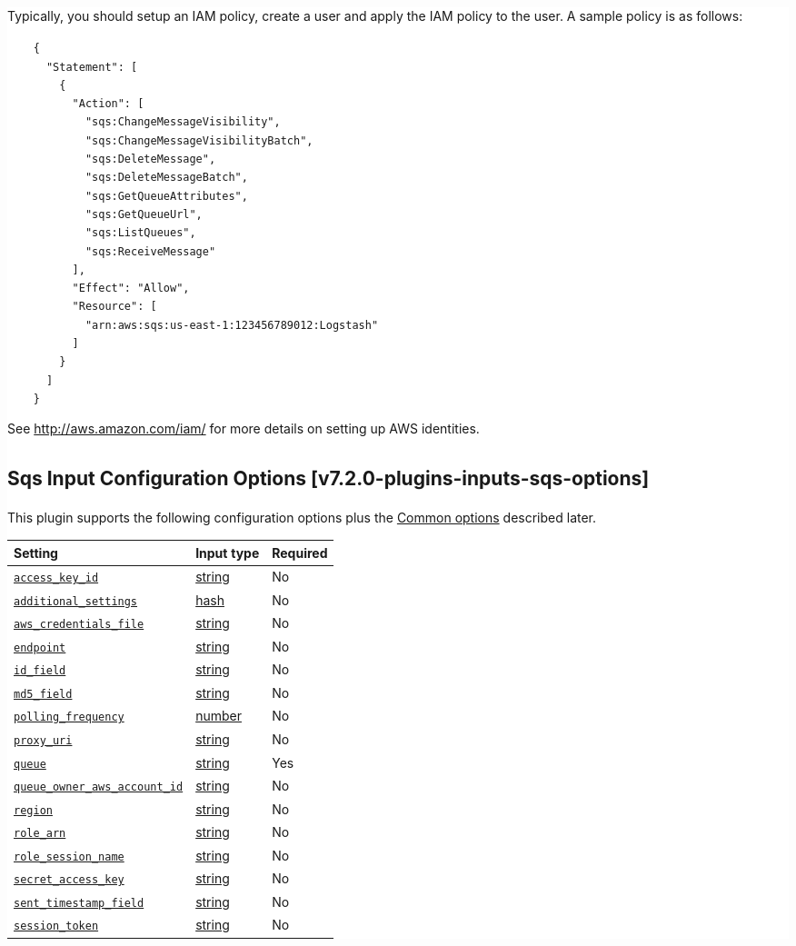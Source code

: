 Typically, you should setup an IAM policy, create a user and apply the IAM policy to the user. A sample policy is as follows:

```
    {
      "Statement": [
        {
          "Action": [
            "sqs:ChangeMessageVisibility",
            "sqs:ChangeMessageVisibilityBatch",
            "sqs:DeleteMessage",
            "sqs:DeleteMessageBatch",
            "sqs:GetQueueAttributes",
            "sqs:GetQueueUrl",
            "sqs:ListQueues",
            "sqs:ReceiveMessage"
          ],
          "Effect": "Allow",
          "Resource": [
            "arn:aws:sqs:us-east-1:123456789012:Logstash"
          ]
        }
      ]
    }
```

See <http://aws.amazon.com/iam/> for more details on setting up AWS identities.

## Sqs Input Configuration Options [v7.2.0-plugins-inputs-sqs-options]

This plugin supports the following configuration options plus the [Common options](v7-2-0-plugins-inputs-sqs.md#v7.2.0-plugins-inputs-sqs-common-options) described later.

| Setting | Input type | Required |
| :- | :- | :- |
| [`access_key_id`](v7-2-0-plugins-inputs-sqs.md#v7.2.0-plugins-inputs-sqs-access_key_id) | [string](/lsr/value-types.md#string) | No |
| [`additional_settings`](v7-2-0-plugins-inputs-sqs.md#v7.2.0-plugins-inputs-sqs-additional_settings) | [hash](/lsr/value-types.md#hash) | No |
| [`aws_credentials_file`](v7-2-0-plugins-inputs-sqs.md#v7.2.0-plugins-inputs-sqs-aws_credentials_file) | [string](/lsr/value-types.md#string) | No |
| [`endpoint`](v7-2-0-plugins-inputs-sqs.md#v7.2.0-plugins-inputs-sqs-endpoint) | [string](/lsr/value-types.md#string) | No |
| [`id_field`](v7-2-0-plugins-inputs-sqs.md#v7.2.0-plugins-inputs-sqs-id_field) | [string](/lsr/value-types.md#string) | No |
| [`md5_field`](v7-2-0-plugins-inputs-sqs.md#v7.2.0-plugins-inputs-sqs-md5_field) | [string](/lsr/value-types.md#string) | No |
| [`polling_frequency`](v7-2-0-plugins-inputs-sqs.md#v7.2.0-plugins-inputs-sqs-polling_frequency) | [number](/lsr/value-types.md#number) | No |
| [`proxy_uri`](v7-2-0-plugins-inputs-sqs.md#v7.2.0-plugins-inputs-sqs-proxy_uri) | [string](/lsr/value-types.md#string) | No |
| [`queue`](v7-2-0-plugins-inputs-sqs.md#v7.2.0-plugins-inputs-sqs-queue) | [string](/lsr/value-types.md#string) | Yes |
| [`queue_owner_aws_account_id`](v7-2-0-plugins-inputs-sqs.md#v7.2.0-plugins-inputs-sqs-queue_owner_aws_account_id) | [string](/lsr/value-types.md#string) | No |
| [`region`](v7-2-0-plugins-inputs-sqs.md#v7.2.0-plugins-inputs-sqs-region) | [string](/lsr/value-types.md#string) | No |
| [`role_arn`](v7-2-0-plugins-inputs-sqs.md#v7.2.0-plugins-inputs-sqs-role_arn) | [string](/lsr/value-types.md#string) | No |
| [`role_session_name`](v7-2-0-plugins-inputs-sqs.md#v7.2.0-plugins-inputs-sqs-role_session_name) | [string](/lsr/value-types.md#string) | No |
| [`secret_access_key`](v7-2-0-plugins-inputs-sqs.md#v7.2.0-plugins-inputs-sqs-secret_access_key) | [string](/lsr/value-types.md#string) | No |
| [`sent_timestamp_field`](v7-2-0-plugins-inputs-sqs.md#v7.2.0-plugins-inputs-sqs-sent_timestamp_field) | [string](/lsr/value-types.md#string) | No |
| [`session_token`](v7-2-0-plugins-inputs-sqs.md#v7.2.0-plugins-inputs-sqs-session_token) | [string](/lsr/value-types.md#string) | No |